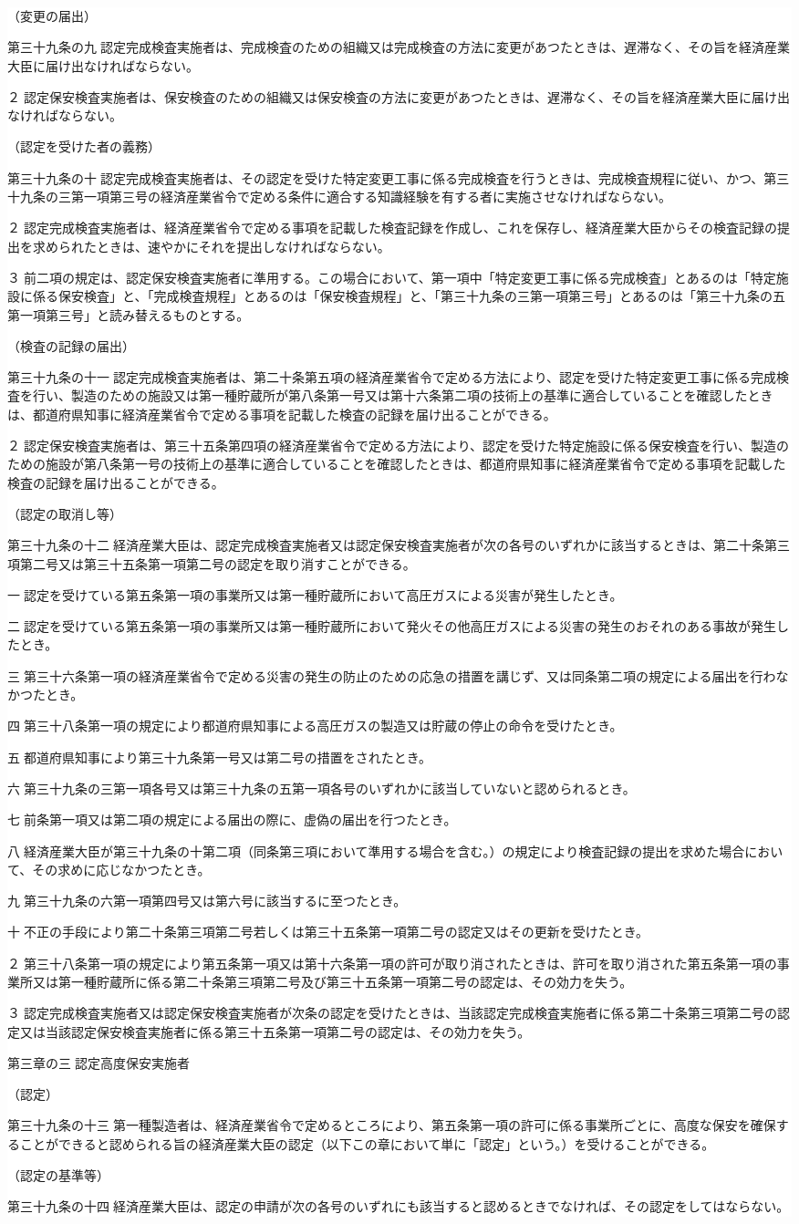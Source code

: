 （変更の届出）

第三十九条の九 認定完成検査実施者は、完成検査のための組織又は完成検査の方法に変更があつたときは、遅滞なく、その旨を経済産業大臣に届け出なければならない。

２ 認定保安検査実施者は、保安検査のための組織又は保安検査の方法に変更があつたときは、遅滞なく、その旨を経済産業大臣に届け出なければならない。

（認定を受けた者の義務）

第三十九条の十 認定完成検査実施者は、その認定を受けた特定変更工事に係る完成検査を行うときは、完成検査規程に従い、かつ、第三十九条の三第一項第三号の経済産業省令で定める条件に適合する知識経験を有する者に実施させなければならない。

２ 認定完成検査実施者は、経済産業省令で定める事項を記載した検査記録を作成し、これを保存し、経済産業大臣からその検査記録の提出を求められたときは、速やかにそれを提出しなければならない。

３ 前二項の規定は、認定保安検査実施者に準用する。この場合において、第一項中「特定変更工事に係る完成検査」とあるのは「特定施設に係る保安検査」と、「完成検査規程」とあるのは「保安検査規程」と、「第三十九条の三第一項第三号」とあるのは「第三十九条の五第一項第三号」と読み替えるものとする。

（検査の記録の届出）

第三十九条の十一 認定完成検査実施者は、第二十条第五項の経済産業省令で定める方法により、認定を受けた特定変更工事に係る完成検査を行い、製造のための施設又は第一種貯蔵所が第八条第一号又は第十六条第二項の技術上の基準に適合していることを確認したときは、都道府県知事に経済産業省令で定める事項を記載した検査の記録を届け出ることができる。

２ 認定保安検査実施者は、第三十五条第四項の経済産業省令で定める方法により、認定を受けた特定施設に係る保安検査を行い、製造のための施設が第八条第一号の技術上の基準に適合していることを確認したときは、都道府県知事に経済産業省令で定める事項を記載した検査の記録を届け出ることができる。

（認定の取消し等）

第三十九条の十二 経済産業大臣は、認定完成検査実施者又は認定保安検査実施者が次の各号のいずれかに該当するときは、第二十条第三項第二号又は第三十五条第一項第二号の認定を取り消すことができる。

一 認定を受けている第五条第一項の事業所又は第一種貯蔵所において高圧ガスによる災害が発生したとき。

二 認定を受けている第五条第一項の事業所又は第一種貯蔵所において発火その他高圧ガスによる災害の発生のおそれのある事故が発生したとき。

三 第三十六条第一項の経済産業省令で定める災害の発生の防止のための応急の措置を講じず、又は同条第二項の規定による届出を行わなかつたとき。

四 第三十八条第一項の規定により都道府県知事による高圧ガスの製造又は貯蔵の停止の命令を受けたとき。

五 都道府県知事により第三十九条第一号又は第二号の措置をされたとき。

六 第三十九条の三第一項各号又は第三十九条の五第一項各号のいずれかに該当していないと認められるとき。

七 前条第一項又は第二項の規定による届出の際に、虚偽の届出を行つたとき。

八 経済産業大臣が第三十九条の十第二項（同条第三項において準用する場合を含む。）の規定により検査記録の提出を求めた場合において、その求めに応じなかつたとき。

九 第三十九条の六第一項第四号又は第六号に該当するに至つたとき。

十 不正の手段により第二十条第三項第二号若しくは第三十五条第一項第二号の認定又はその更新を受けたとき。

２ 第三十八条第一項の規定により第五条第一項又は第十六条第一項の許可が取り消されたときは、許可を取り消された第五条第一項の事業所又は第一種貯蔵所に係る第二十条第三項第二号及び第三十五条第一項第二号の認定は、その効力を失う。

３ 認定完成検査実施者又は認定保安検査実施者が次条の認定を受けたときは、当該認定完成検査実施者に係る第二十条第三項第二号の認定又は当該認定保安検査実施者に係る第三十五条第一項第二号の認定は、その効力を失う。

第三章の三 認定高度保安実施者

（認定）

第三十九条の十三 第一種製造者は、経済産業省令で定めるところにより、第五条第一項の許可に係る事業所ごとに、高度な保安を確保することができると認められる旨の経済産業大臣の認定（以下この章において単に「認定」という。）を受けることができる。

（認定の基準等）

第三十九条の十四 経済産業大臣は、認定の申請が次の各号のいずれにも該当すると認めるときでなければ、その認定をしてはならない。
